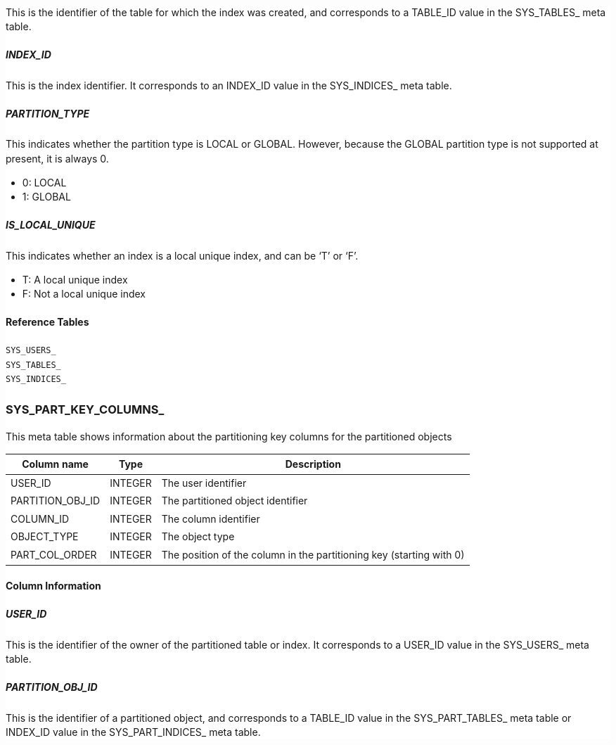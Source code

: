 This is the identifier of the table for which the index was created, and corresponds to a TABLE_ID value in the SYS_TABLES_ meta table.

##### INDEX_ID

This is the index identifier. It corresponds to an INDEX_ID value in the SYS_INDICES_ meta table.

##### PARTITION_TYPE

This indicates whether the partition type is LOCAL or GLOBAL. However, because the GLOBAL partition type is not supported at present, it is always 0.

- 0: LOCAL
- 1: GLOBAL

##### IS_LOCAL_UNIQUE

This indicates whether an index is a local unique index, and can be ‘T’ or ‘F’. 

- T: A local unique index
- F: Not a local unique index

#### Reference Tables

```
SYS_USERS_
SYS_TABLES_
SYS_INDICES_
```

### SYS_PART_KEY_COLUMNS\_ 

This meta table shows information about the partitioning key columns for the partitioned objects

| Column name      | Type    | Description                                                  |
| ---------------- | ------- | ------------------------------------------------------------ |
| USER_ID          | INTEGER | The user identifier                                          |
| PARTITION_OBJ_ID | INTEGER | The partitioned object identifier                            |
| COLUMN_ID        | INTEGER | The column identifier                                        |
| OBJECT_TYPE      | INTEGER | The object type                                              |
| PART_COL_ORDER   | INTEGER | The position of the column in the partitioning key (starting with 0) |

#### Column Information

##### USER_ID

This is the identifier of the owner of the partitioned table or index. It corresponds to a USER_ID value in the SYS_USERS_ meta table.

##### PARTITION_OBJ_ID

This is the identifier of a partitioned object, and corresponds to a TABLE_ID value in the SYS_PART_TABLES_ meta table or INDEX_ID value in the SYS_PART_INDICES_ meta table.
